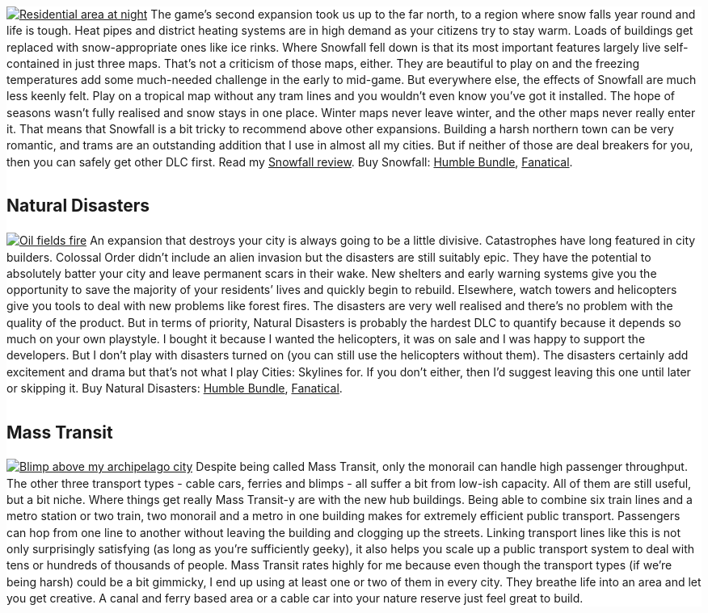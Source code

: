 
[![Residential area at night](https://www.lovecitiesskylines.com/wp-content/uploads/2018/09/residential-snowfall-night.jpg)](https://www.lovecitiesskylines.com/wp-content/uploads/2018/09/residential-snowfall-night.jpg)
The game’s second expansion took us up to the far north, to a region where snow falls year round and life is tough. Heat pipes and district heating systems are in high demand as your citizens try to stay warm. Loads of buildings get replaced with snow-appropriate ones like ice rinks.
Where Snowfall fell down is that its most important features largely live self-contained in just three maps. That’s not a criticism of those maps, either. They are beautiful to play on and the freezing temperatures add some much-needed challenge in the early to mid-game.
But everywhere else, the effects of Snowfall are much less keenly felt. Play on a tropical map without any tram lines and you wouldn’t even know you’ve got it installed. The hope of seasons wasn’t fully realised and snow stays in one place. Winter maps never leave winter, and the other maps never really enter it.
That means that Snowfall is a bit tricky to recommend above other expansions. Building a harsh northern town can be very romantic, and trams are an outstanding addition that I use in almost all my cities. But if neither of those are deal breakers for you, then you can safely get other DLC first.
Read my [Snowfall review](https://www.lovecitiesskylines.com/snowfall-2018-review-worth-it/).
Buy Snowfall: [Humble Bundle](https://www.humblebundle.com/store/cities-skylines-snowfall?partner=twcb), [Fanatical](http://www.anrdoezrs.net/links/8883448/type/dlg/https://www.fanatical.com/en/dlc/cities-skylines-snowfall-dlc).
## Natural Disasters


[![Oil fields fire](https://www.lovecitiesskylines.com/wp-content/uploads/2018/09/20180908173744_1.jpg)](https://www.lovecitiesskylines.com/wp-content/uploads/2018/09/20180908173744_1.jpg)
An expansion that destroys your city is always going to be a little divisive. Catastrophes have long featured in city builders. Colossal Order didn’t include an alien invasion but the disasters are still suitably epic. They have the potential to absolutely batter your city and leave permanent scars in their wake.
New shelters and early warning systems give you the opportunity to save the majority of your residents’ lives and quickly begin to rebuild. Elsewhere, watch towers and helicopters give you tools to deal with new problems like forest fires.
The disasters are very well realised and there’s no problem with the quality of the product. But in terms of priority, Natural Disasters is probably the hardest DLC to quantify because it depends so much on your own playstyle. 
I bought it because I wanted the helicopters, it was on sale and I was happy to support the developers. But I don’t play with disasters turned on (you can still use the helicopters without them). The disasters certainly add excitement and drama but that’s not what I play Cities: Skylines for. If you don’t either, then I’d suggest leaving this one until later or skipping it.
Buy Natural Disasters: [Humble Bundle](https://www.humblebundle.com/store/cities-skylines-natural-disasters?partner=twcb), [Fanatical](http://www.anrdoezrs.net/links/8883448/type/dlg/https://www.fanatical.com/en/dlc/cities-skylines-natural-disasters).
## Mass Transit


[![Blimp above my archipelago city](https://www.lovecitiesskylines.com/wp-content/uploads/2018/10/blimp-mass-transit-archipelago.jpg)](https://www.lovecitiesskylines.com/wp-content/uploads/2018/10/blimp-mass-transit-archipelago.jpg)
Despite being called Mass Transit, only the monorail can handle high passenger throughput. The other three transport types - cable cars, ferries and blimps - all suffer a bit from low-ish capacity. All of them are still useful, but a bit niche. Where things get really Mass Transit-y are with the new hub buildings.
Being able to combine six train lines and a metro station or two train, two monorail and a metro in one building makes for extremely efficient public transport. Passengers can hop from one line to another without leaving the building and clogging up the streets.
Linking transport lines like this is not only surprisingly satisfying (as long as you’re sufficiently geeky), it also helps you scale up a public transport system to deal with tens or hundreds of thousands of people.
Mass Transit rates highly for me because even though the transport types (if we’re being harsh) could be a bit gimmicky, I end up using at least one or two of them in every city. They breathe life into an area and let you get creative. A canal and ferry based area or a cable car into your nature reserve just feel great to build.